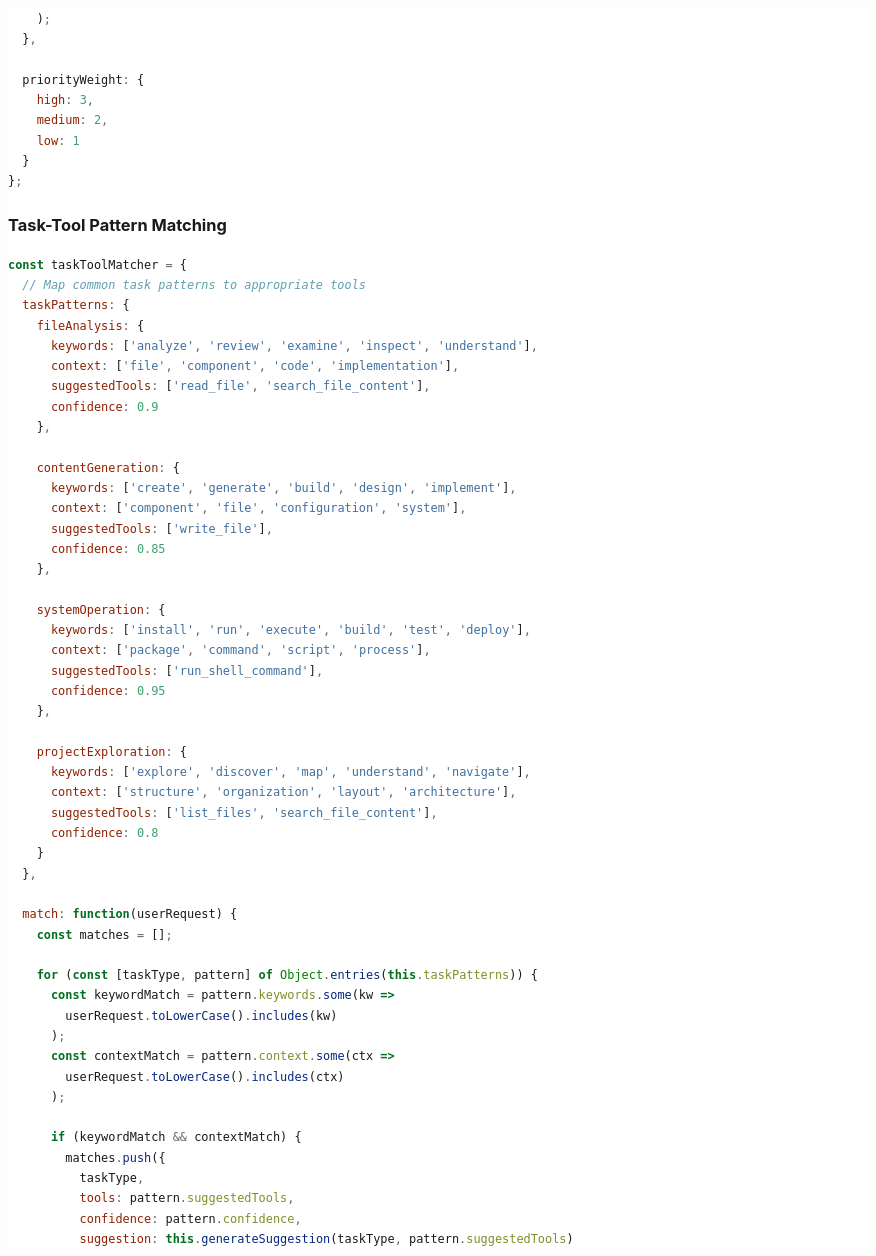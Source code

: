 ```javascript
    );
  },

  priorityWeight: {
    high: 3,
    medium: 2,
    low: 1
  }
};
```

### Task-Tool Pattern Matching

```javascript
const taskToolMatcher = {
  // Map common task patterns to appropriate tools
  taskPatterns: {
    fileAnalysis: {
      keywords: ['analyze', 'review', 'examine', 'inspect', 'understand'],
      context: ['file', 'component', 'code', 'implementation'],
      suggestedTools: ['read_file', 'search_file_content'],
      confidence: 0.9
    },

    contentGeneration: {
      keywords: ['create', 'generate', 'build', 'design', 'implement'],
      context: ['component', 'file', 'configuration', 'system'],
      suggestedTools: ['write_file'],
      confidence: 0.85
    },

    systemOperation: {
      keywords: ['install', 'run', 'execute', 'build', 'test', 'deploy'],
      context: ['package', 'command', 'script', 'process'],
      suggestedTools: ['run_shell_command'],
      confidence: 0.95
    },

    projectExploration: {
      keywords: ['explore', 'discover', 'map', 'understand', 'navigate'],
      context: ['structure', 'organization', 'layout', 'architecture'],
      suggestedTools: ['list_files', 'search_file_content'],
      confidence: 0.8
    }
  },

  match: function(userRequest) {
    const matches = [];
    
    for (const [taskType, pattern] of Object.entries(this.taskPatterns)) {
      const keywordMatch = pattern.keywords.some(kw => 
        userRequest.toLowerCase().includes(kw)
      );
      const contextMatch = pattern.context.some(ctx => 
        userRequest.toLowerCase().includes(ctx)
      );
      
      if (keywordMatch && contextMatch) {
        matches.push({
          taskType,
          tools: pattern.suggestedTools,
          confidence: pattern.confidence,
          suggestion: this.generateSuggestion(taskType, pattern.suggestedTools)
```
